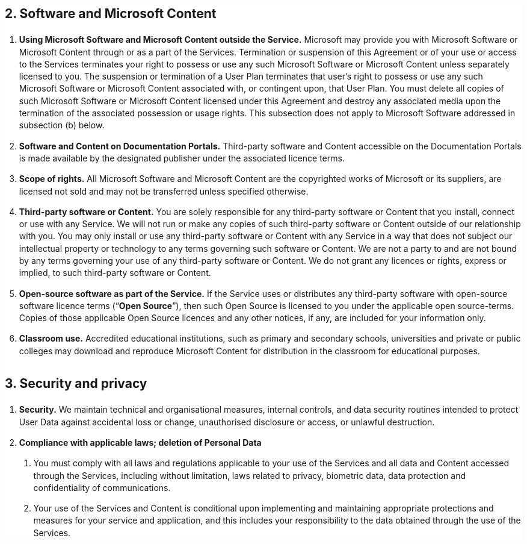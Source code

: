 ## <a name="2-software-and-microsoft-content"></a>2. Software and Microsoft Content

1. **Using Microsoft Software and Microsoft Content outside the Service.**
    Microsoft may provide you with Microsoft Software or Microsoft Content through or as a part of the Services. Termination or suspension of this Agreement or of your use or access to the Services terminates your right to possess or use any such Microsoft Software or Microsoft Content unless separately licensed to you. The suspension or termination of a User Plan terminates that user’s right to possess or use any such Microsoft Software or Microsoft Content associated with, or contingent upon, that User Plan. You must delete all copies of such Microsoft Software or Microsoft Content licensed under this Agreement and destroy any associated media upon the termination of the associated possession or usage rights. This subsection does not apply to Microsoft Software addressed in subsection (b) below.

2. **Software and Content on Documentation Portals.** Third-party software and Content accessible on the Documentation Portals is made available by the designated publisher under the associated licence terms.

3. **Scope of rights.** All Microsoft Software and Microsoft Content are the copyrighted works of Microsoft or its suppliers, are licensed not sold and may not be transferred unless specified otherwise.

4. **Third-party software or Content.** You are solely responsible for any third-party software or Content that you install, connect or use with any Service. We will not run or make any copies of such third-party software or Content outside of our relationship with you. You may only install or use any third-party software or Content with any Service in a way that does not subject our intellectual property or technology to any terms governing such software or Content. We are not a party to and are not bound by any terms governing your use of any third-party software or Content. We do not grant any licences or rights, express or implied, to such third-party software or Content.

5. **Open-source software as part of the Service.** If the Service uses or distributes any third-party software with open-source software licence terms (“**Open Source**”), then such Open Source is licensed to you under the applicable open source-terms. Copies of those applicable Open Source licences and any other notices, if any, are included for your information only.

6. **Classroom use.** Accredited educational institutions, such as primary and secondary schools, universities and private or public colleges may download and reproduce Microsoft Content for distribution in the classroom for educational purposes.

## <a name="3-security-and-privacy"></a>3. Security and privacy

1. **Security.** We maintain technical and organisational measures, internal controls, and data security routines intended to protect User Data against accidental loss or change, unauthorised disclosure or access, or unlawful destruction.

2. **Compliance with applicable laws; deletion of Personal Data**

    1. You must comply with all laws and regulations applicable to your use of the Services and all data and Content accessed through the Services, including without limitation, laws related to privacy, biometric data, data protection and confidentiality of communications.

    2. Your use of the Services and Content is conditional upon implementing and maintaining appropriate protections and measures for your service and application, and this includes your responsibility to the data obtained through the use of the Services.
